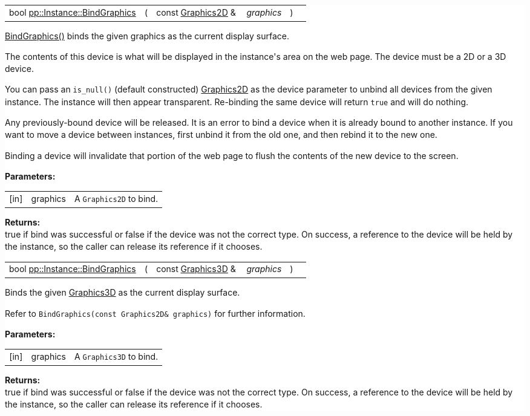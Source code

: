 <span id="a147a1c1817a7a1fb2b76f5c87ab08899" class="anchor" style="margin: 0;"></span>

<table><tbody><tr class="odd"><td>bool <a href="/docs/native-client/pepper_beta/cpp/classpp_1_1_instance#a147a1c1817a7a1fb2b76f5c87ab08899" class="el">pp::Instance::BindGraphics</a></td><td>(</td><td>const <a href="/docs/native-client/pepper_beta/cpp/classpp_1_1_graphics2_d/" class="el">Graphics2D</a> &amp; </td><td><em>graphics</em></td><td>)</td><td></td></tr></tbody></table>

<a href="/docs/native-client/pepper_beta/cpp/classpp_1_1_instance#a147a1c1817a7a1fb2b76f5c87ab08899" class="el" title="BindGraphics() binds the given graphics as the current display surface.">BindGraphics()</a> binds the given graphics as the current display surface.

The contents of this device is what will be displayed in the instance's area on the web page. The device must be a 2D or a 3D device.

You can pass an `is_null()` (default constructed) <a href="/docs/native-client/pepper_beta/cpp/classpp_1_1_graphics2_d/" class="el">Graphics2D</a> as the device parameter to unbind all devices from the given instance. The instance will then appear transparent. Re-binding the same device will return `true` and will do nothing.

Any previously-bound device will be released. It is an error to bind a device when it is already bound to another instance. If you want to move a device between instances, first unbind it from the old one, and then rebind it to the new one.

Binding a device will invalidate that portion of the web page to flush the contents of the new device to the screen.

**Parameters:**  
<table><tbody><tr class="odd"><td>[in]</td><td>graphics</td><td>A <code>Graphics2D</code> to bind.</td></tr></tbody></table>



**Returns:**  
true if bind was successful or false if the device was not the correct type. On success, a reference to the device will be held by the instance, so the caller can release its reference if it chooses.

<span id="abcfd0eb0995e6273271b4ff4c3df16ae" class="anchor" style="margin: 0;"></span>

<table><tbody><tr class="odd"><td>bool <a href="/docs/native-client/pepper_beta/cpp/classpp_1_1_instance#a147a1c1817a7a1fb2b76f5c87ab08899" class="el">pp::Instance::BindGraphics</a></td><td>(</td><td>const <a href="/docs/native-client/pepper_beta/cpp/classpp_1_1_graphics3_d/" class="el">Graphics3D</a> &amp; </td><td><em>graphics</em></td><td>)</td><td></td></tr></tbody></table>

Binds the given <a href="/docs/native-client/pepper_beta/cpp/classpp_1_1_graphics3_d/" class="el" title="This class represents a 3D rendering context in the browser.">Graphics3D</a> as the current display surface.

Refer to `BindGraphics(const Graphics2D& graphics)` for further information.

**Parameters:**  
<table><tbody><tr class="odd"><td>[in]</td><td>graphics</td><td>A <code>Graphics3D</code> to bind.</td></tr></tbody></table>



**Returns:**  
true if bind was successful or false if the device was not the correct type. On success, a reference to the device will be held by the instance, so the caller can release its reference if it chooses.

<span id="a845a8736f87b78538c73c9f8d192b77a" class="anchor" style="margin: 0;"></span>
